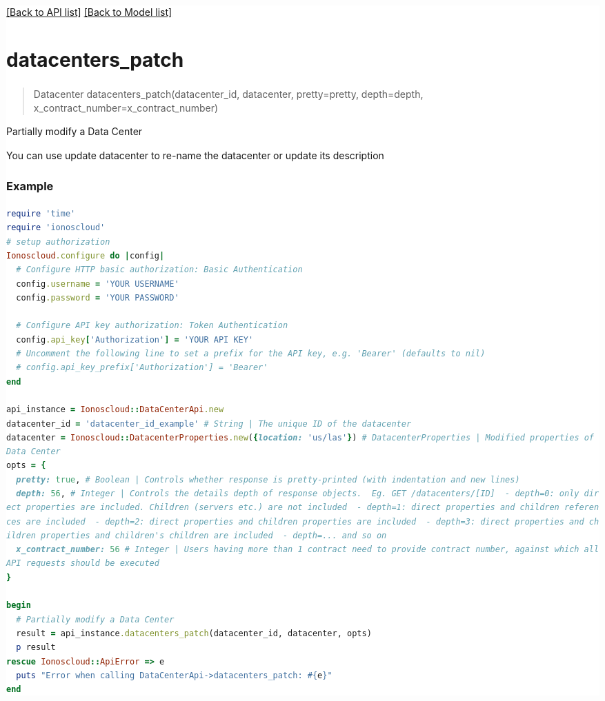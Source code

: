 [[Back to API list]](#documentation-for-api-endpoints) [[Back to Model list]](#documentation-for-models)

# **datacenters_patch**
> Datacenter datacenters_patch(datacenter_id, datacenter, pretty=pretty, depth=depth, x_contract_number=x_contract_number)

Partially modify a Data Center

You can use update datacenter to re-name the datacenter or update its description

### Example

```ruby
require 'time'
require 'ionoscloud'
# setup authorization
Ionoscloud.configure do |config|
  # Configure HTTP basic authorization: Basic Authentication
  config.username = 'YOUR USERNAME'
  config.password = 'YOUR PASSWORD'

  # Configure API key authorization: Token Authentication
  config.api_key['Authorization'] = 'YOUR API KEY'
  # Uncomment the following line to set a prefix for the API key, e.g. 'Bearer' (defaults to nil)
  # config.api_key_prefix['Authorization'] = 'Bearer'
end

api_instance = Ionoscloud::DataCenterApi.new
datacenter_id = 'datacenter_id_example' # String | The unique ID of the datacenter
datacenter = Ionoscloud::DatacenterProperties.new({location: 'us/las'}) # DatacenterProperties | Modified properties of Data Center
opts = {
  pretty: true, # Boolean | Controls whether response is pretty-printed (with indentation and new lines)
  depth: 56, # Integer | Controls the details depth of response objects.  Eg. GET /datacenters/[ID]  - depth=0: only direct properties are included. Children (servers etc.) are not included  - depth=1: direct properties and children references are included  - depth=2: direct properties and children properties are included  - depth=3: direct properties and children properties and children's children are included  - depth=... and so on
  x_contract_number: 56 # Integer | Users having more than 1 contract need to provide contract number, against which all API requests should be executed
}

begin
  # Partially modify a Data Center
  result = api_instance.datacenters_patch(datacenter_id, datacenter, opts)
  p result
rescue Ionoscloud::ApiError => e
  puts "Error when calling DataCenterApi->datacenters_patch: #{e}"
end
```
